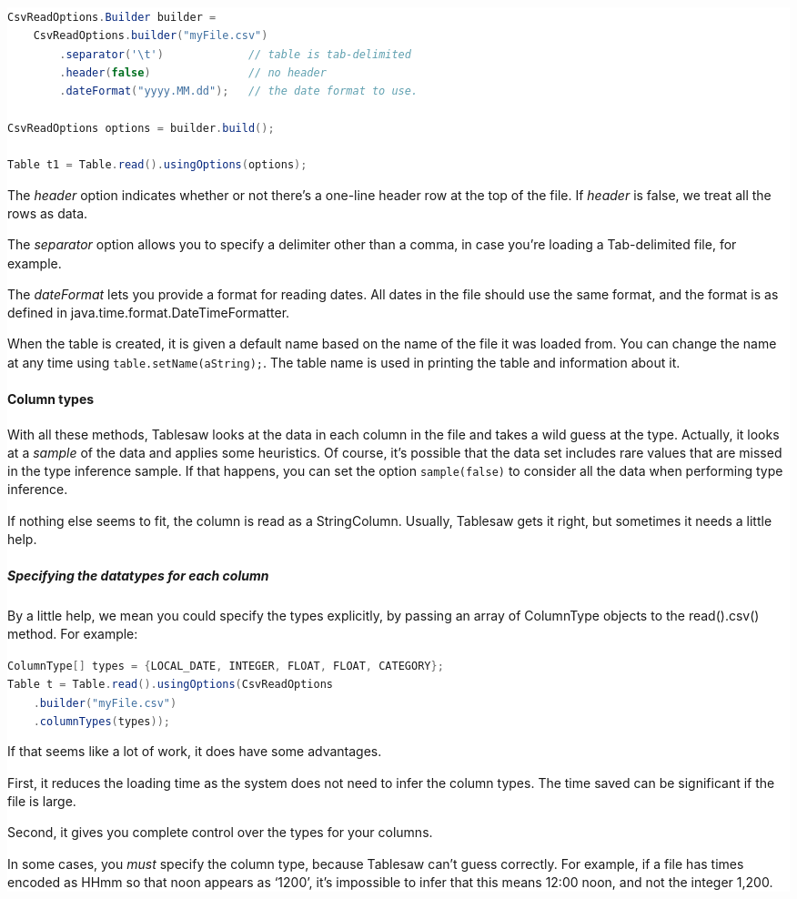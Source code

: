 ```Java
CsvReadOptions.Builder builder = 
	CsvReadOptions.builder("myFile.csv")
		.separator('\t')             // table is tab-delimited
		.header(false)               // no header
		.dateFormat("yyyy.MM.dd");   // the date format to use. 

CsvReadOptions options = builder.build();

Table t1 = Table.read().usingOptions(options);
```

The _header_ option indicates whether or not there’s a one-line header row at the top of the file. If *header* is false, we treat all the rows as data.

The _separator_ option allows you to specify a delimiter other than a comma, in case you’re loading a Tab-delimited file, for example.

The *dateFormat* lets you provide a format for reading dates. All dates in the file should use the same format, and the format is as defined in java.time.format.DateTimeFormatter.

When the table is created, it is given a default name based on the name of the file it was loaded from. You can change the name at any time using ```table.setName(aString);```. The table name is used in printing the table and information about it.

#### Column types

With all these methods, Tablesaw looks at the data in each column in the file and takes a wild guess at the type. Actually, it looks at a *sample* of the data and applies some heuristics. Of course, it’s possible that the data set includes rare values that are missed in the type inference sample. If that happens, you can set the option ```sample(false)``` to consider all the data when performing type inference. 

If nothing else seems to fit, the column is read as a StringColumn. Usually, Tablesaw gets it right, but sometimes it needs a little help. 

##### Specifying the datatypes for each column

By a little help, we mean you could specify the types explicitly, by passing an array of ColumnType objects to the read().csv() method. For example:

```Java
ColumnType[] types = {LOCAL_DATE, INTEGER, FLOAT, FLOAT, CATEGORY};
Table t = Table.read().usingOptions(CsvReadOptions
    .builder("myFile.csv")
    .columnTypes(types));
```

If that seems like a lot of work, it does have some advantages.

First, it reduces the loading time as the system does not need to infer the column types. The time saved can be significant if the file is large.

Second, it gives you complete control over the types for your columns. 

In some cases, you *must* specify the column type, because Tablesaw can’t guess correctly. For example, if a file has times encoded as HHmm so that noon appears as ‘1200’, it’s impossible to infer that this means 12:00 noon, and not the integer 1,200.  
